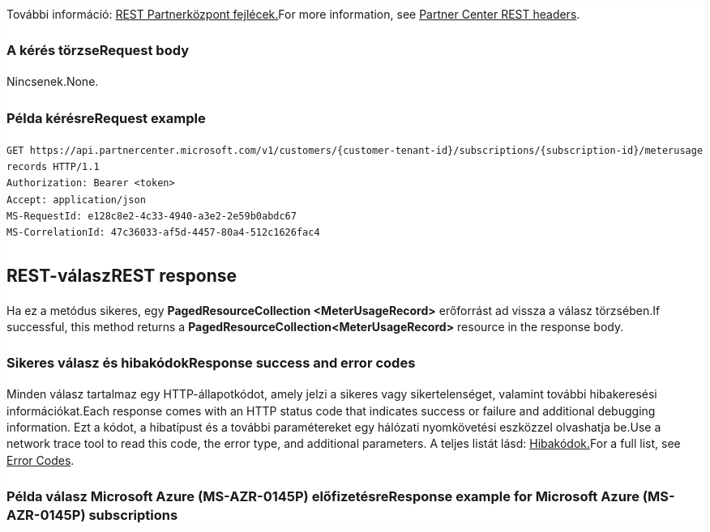 <span data-ttu-id="a84ab-152">További információ: [REST Partnerközpont fejlécek.](headers.md)</span><span class="sxs-lookup"><span data-stu-id="a84ab-152">For more information, see [Partner Center REST headers](headers.md).</span></span>

### <a name="request-body"></a><span data-ttu-id="a84ab-153">A kérés törzse</span><span class="sxs-lookup"><span data-stu-id="a84ab-153">Request body</span></span>

<span data-ttu-id="a84ab-154">Nincsenek.</span><span class="sxs-lookup"><span data-stu-id="a84ab-154">None.</span></span>

### <a name="request-example"></a><span data-ttu-id="a84ab-155">Példa kérésre</span><span class="sxs-lookup"><span data-stu-id="a84ab-155">Request example</span></span>

```http
GET https://api.partnercenter.microsoft.com/v1/customers/{customer-tenant-id}/subscriptions/{subscription-id}/meterusagerecords HTTP/1.1
Authorization: Bearer <token>
Accept: application/json
MS-RequestId: e128c8e2-4c33-4940-a3e2-2e59b0abdc67
MS-CorrelationId: 47c36033-af5d-4457-80a4-512c1626fac4
```

## <a name="rest-response"></a><span data-ttu-id="a84ab-156">REST-válasz</span><span class="sxs-lookup"><span data-stu-id="a84ab-156">REST response</span></span>

<span data-ttu-id="a84ab-157">Ha ez a metódus sikeres, egy **PagedResourceCollection \<MeterUsageRecord>** erőforrást ad vissza a válasz törzsében.</span><span class="sxs-lookup"><span data-stu-id="a84ab-157">If successful, this method returns a **PagedResourceCollection\<MeterUsageRecord>** resource in the response body.</span></span>

### <a name="response-success-and-error-codes"></a><span data-ttu-id="a84ab-158">Sikeres válasz és hibakódok</span><span class="sxs-lookup"><span data-stu-id="a84ab-158">Response success and error codes</span></span>

<span data-ttu-id="a84ab-159">Minden válasz tartalmaz egy HTTP-állapotkódot, amely jelzi a sikeres vagy sikertelenséget, valamint további hibakeresési információkat.</span><span class="sxs-lookup"><span data-stu-id="a84ab-159">Each response comes with an HTTP status code that indicates success or failure and additional debugging information.</span></span> <span data-ttu-id="a84ab-160">Ezt a kódot, a hibatípust és a további paramétereket egy hálózati nyomkövetési eszközzel olvashatja be.</span><span class="sxs-lookup"><span data-stu-id="a84ab-160">Use a network trace tool to read this code, the error type, and additional parameters.</span></span> <span data-ttu-id="a84ab-161">A teljes listát lásd: [Hibakódok.](error-codes.md)</span><span class="sxs-lookup"><span data-stu-id="a84ab-161">For a full list, see [Error Codes](error-codes.md).</span></span>

### <a name="response-example-for-microsoft-azure-ms-azr-0145p-subscriptions"></a><span data-ttu-id="a84ab-162">Példa válasz Microsoft Azure (MS-AZR-0145P) előfizetésre</span><span class="sxs-lookup"><span data-stu-id="a84ab-162">Response example for Microsoft Azure (MS-AZR-0145P) subscriptions</span></span>
